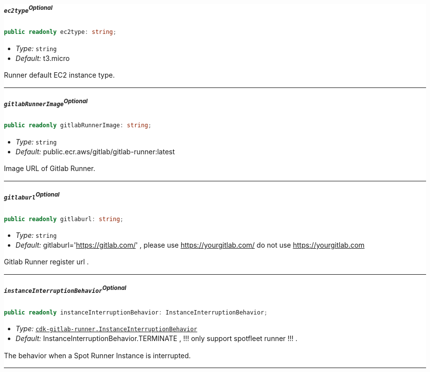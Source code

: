##### `ec2type`<sup>Optional</sup> <a name="cdk-gitlab-runner.GitlabContainerRunnerProps.property.ec2type"></a>

```typescript
public readonly ec2type: string;
```

- *Type:* `string`
- *Default:* t3.micro

Runner default EC2 instance type.

---

##### `gitlabRunnerImage`<sup>Optional</sup> <a name="cdk-gitlab-runner.GitlabContainerRunnerProps.property.gitlabRunnerImage"></a>

```typescript
public readonly gitlabRunnerImage: string;
```

- *Type:* `string`
- *Default:* public.ecr.aws/gitlab/gitlab-runner:latest

Image URL of Gitlab Runner.

---

##### `gitlaburl`<sup>Optional</sup> <a name="cdk-gitlab-runner.GitlabContainerRunnerProps.property.gitlaburl"></a>

```typescript
public readonly gitlaburl: string;
```

- *Type:* `string`
- *Default:* gitlaburl='https://gitlab.com/' , please use https://yourgitlab.com/ do not use https://yourgitlab.com

Gitlab Runner register url .

---

##### `instanceInterruptionBehavior`<sup>Optional</sup> <a name="cdk-gitlab-runner.GitlabContainerRunnerProps.property.instanceInterruptionBehavior"></a>

```typescript
public readonly instanceInterruptionBehavior: InstanceInterruptionBehavior;
```

- *Type:* [`cdk-gitlab-runner.InstanceInterruptionBehavior`](#cdk-gitlab-runner.InstanceInterruptionBehavior)
- *Default:* InstanceInterruptionBehavior.TERMINATE , !!! only support spotfleet runner !!! .

The behavior when a Spot Runner Instance is interrupted.

---
